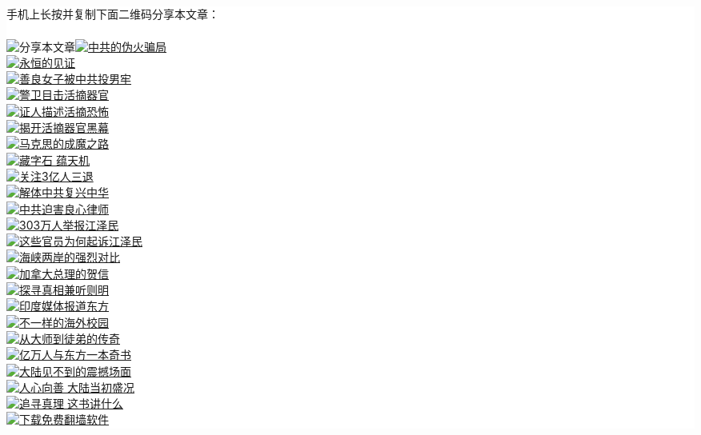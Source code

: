 ####
手机上长按并复制下面二维码分享本文章：<br><br><img src="http://www.hehaibao.com/qr/index.php?m=1&e=L&p=10&t=&d=https://github.com/asdfghy6/djy/blob/master/gb/19/9/26/n11548497.md%231" title="分享本文章"></td><td VALIGN=TOP><a href="https://github.com/asdfghy6/djy/blob/master/gb/16/1/21/n4622075.md?dfh#1" target="_blank"><img src="https://raw.githubusercontent.com/asdfghy6/djy/master/gb/300/wei-f1.jpg" title="中共的伪火骗局"  alt="中共的伪火骗局"></a><br><a href="https://github.com/asdfghy6/yh/blob/master/README.md?dfh#1" target="_blank"><img src="https://raw.githubusercontent.com/asdfghy6/djy/master/gb/300/yong-h.jpg" title="永恒的见证"  alt="永恒的见证"></a><br><a href="https://github.com/asdfghy6/djy/blob/master/gb/13/9/29/n3974789.md?dfh#1" target="_blank"><img src="https://raw.githubusercontent.com/asdfghy6/djy/master/gb/300/shang-lnz.jpg" title="善良女子被中共投男牢"  alt="善良女子被中共投男牢"></a><br><a href="https://github.com/asdfghy6/djy/blob/master/gb/16/3/16/n4663449.md?dfh#1" target="_blank"><img src="https://raw.githubusercontent.com/asdfghy6/djy/master/gb/300/huo-z3.jpg" title="警卫目击活摘器官"  alt="警卫目击活摘器官"></a><br><a href="https://github.com/asdfghy6/djy/blob/master/gb/16/8/7/n8177641.md?dfh#1" target="_blank"><img src="https://raw.githubusercontent.com/asdfghy6/djy/master/gb/300/huo-z4.jpg" title="证人描述活摘恐怖"  alt="证人描述活摘恐怖"></a><br><a href="https://github.com/asdfghy6/djy/blob/master/gb/10/4/19/n2881569.md?dfh#1" target="_blank"><img src="https://raw.githubusercontent.com/asdfghy6/djy/master/gb/300/huo-z1.jpg" title="揭开活摘器官黑幕"  alt="揭开活摘器官黑幕"></a><br><a href="https://github.com/asdfghy6/djy/blob/master/gb/10/11/7/n3077476.md?dfh#1" target="_blank"><img src="https://raw.githubusercontent.com/asdfghy6/djy/master/gb/300/ma-ks.jpg" title="马克思的成魔之路"  alt="马克思的成魔之路"></a><br><a href="https://github.com/asdfghy6/djy/blob/master/gb/14/6/9/n4173977.md?dfh#1" target="_blank"><img src="https://raw.githubusercontent.com/asdfghy6/djy/master/gb/300/chang-zs.jpg" title="藏字石 蕴天机"  alt="藏字石 蕴天机"></a><br><a href="https://github.com/asdfghy6/djy/blob/master/gb/18/5/10/n10381511.md?dfh#1" target="_blank"><img src="https://raw.githubusercontent.com/asdfghy6/djy/master/gb/300/st1.jpg" title="关注3亿人三退"  alt="关注3亿人三退"></a><br><a href="https://github.com/asdfghy6/djy/blob/master/gb/18/3/21/n10237682.md?dfh#1" target="_blank"><img src="https://raw.githubusercontent.com/asdfghy6/djy/master/gb/300/jie-t.jpg" title="解体中共复兴中华"  alt="解体中共复兴中华"></a><br><a href="https://github.com/asdfghy6/djy/blob/master/gb/9/2/9/n2422991.md?dfh#1" target="_blank"><img src="https://raw.githubusercontent.com/asdfghy6/djy/master/gb/300/gao-zs.jpg" title="中共迫害良心律师"  alt="中共迫害良心律师"></a><br><a href="https://github.com/asdfghy6/djy/blob/master/gb/18/12/9/n10900044.md?dfh#1" target="_blank"><img src="https://raw.githubusercontent.com/asdfghy6/djy/master/gb/300/sj1.jpg" title="303万人举报江泽民"  alt="303万人举报江泽民"></a><br><a href="https://github.com/asdfghy6/djy/blob/master/gb/18/8/28/n10672014.md?dfh#1" target="_blank"><img src="https://raw.githubusercontent.com/asdfghy6/djy/master/gb/300/sj2.jpg" title="这些官员为何起诉江泽民"  alt="这些官员为何起诉江泽民"></a><br><a href="https://github.com/asdfghy6/djy/blob/master/gb/8/12/18/n2367165.md?dfh#1" target="_blank"><img src="https://raw.githubusercontent.com/asdfghy6/djy/master/gb/300/liangan.jpg" title="海峡两岸的强烈对比"  alt="海峡两岸的强烈对比"></a><br><a href="https://github.com/asdfghy6/djy/blob/master/gb/15/5/5/n4427238.md?dfh#1" target="_blank"><img src="https://raw.githubusercontent.com/asdfghy6/djy/master/gb/300/jia-ndzl.jpg" title="加拿大总理的贺信"  alt="加拿大总理的贺信"></a><br><a href="https://github.com/asdfghy6/djy/blob/master/gb/11/6/17/n3289382.md?dfh#1" target="_blank">
<img src="https://raw.githubusercontent.com/asdfghy6/djy/master/gb/300/xiao-wd.jpg" title="探寻真相兼听则明"  alt="探寻真相兼听则明"></a><br><a href="https://github.com/asdfghy6/djy/blob/master/gb/18/10/27/n10812623.md?dfh#1" target="_blank"><img src="https://raw.githubusercontent.com/asdfghy6/djy/master/gb/300/yindu.jpg" title="印度媒体报道东方"  alt="印度媒体报道东方"></a><br><a href="https://github.com/asdfghy6/djy/blob/master/gb/18/6/9/n10469652.md?dfh#1" target="_blank"><img src="https://raw.githubusercontent.com/asdfghy6/djy/master/gb/300/xie-j.jpg" title="不一样的海外校园"  alt="不一样的海外校园"></a><br><a href="https://github.com/asdfghy6/djy/blob/master/gb/7/4/5/n1669415.md?dfh#1" target="_blank"><img src="https://raw.githubusercontent.com/asdfghy6/djy/master/gb/300/li-up.jpg" title="从大师到徒弟的传奇"  alt="从大师到徒弟的传奇"></a><br><a href="https://github.com/asdfghy6/djy/blob/master/gb/17/5/26/n9191512.md?dfh#1" target="_blank"><img src="https://raw.githubusercontent.com/asdfghy6/djy/master/gb/300/zfl2.jpg" title="亿万人与东方一本奇书"  alt="亿万人与东方一本奇书"></a><br><a href="https://github.com/asdfghy6/djy/blob/master/gb/13/11/27/n4020290.md?dfh#1" target="_blank"><img src="https://raw.githubusercontent.com/asdfghy6/djy/master/gb/300/zhen-h.jpg" title="大陆见不到的震撼场面"  alt="大陆见不到的震撼场面"></a><br><a href="https://github.com/asdfghy6/djy/blob/master/gb/15/7/17/n4482910.md?dfh#1" target="_blank"><img src="https://raw.githubusercontent.com/asdfghy6/djy/master/gb/300/dalu-sk.jpg" title="人心向善 大陆当初盛况"  alt="人心向善 大陆当初盛况"></a><br><a href="https://github.com/asdfghy6/djy/blob/master/gb/9/10/15/n2689419.md?dfh#1" target="_blank"><img src="https://raw.githubusercontent.com/asdfghy6/djy/master/gb/300/zfl1.jpg" title="追寻真理 这书讲什么"  alt="追寻真理 这书讲什么"></a><br><a href="https://github.com/asdfghy6/fq/blob/master/README.md?dfh#1" target="_blank"><img src="https://raw.githubusercontent.com/asdfghy6/djy/master/gb/300/fq1.jpg" title="下载免费翻墙软件"  alt="下载免费翻墙软件"></a><br></td></tr></table>
